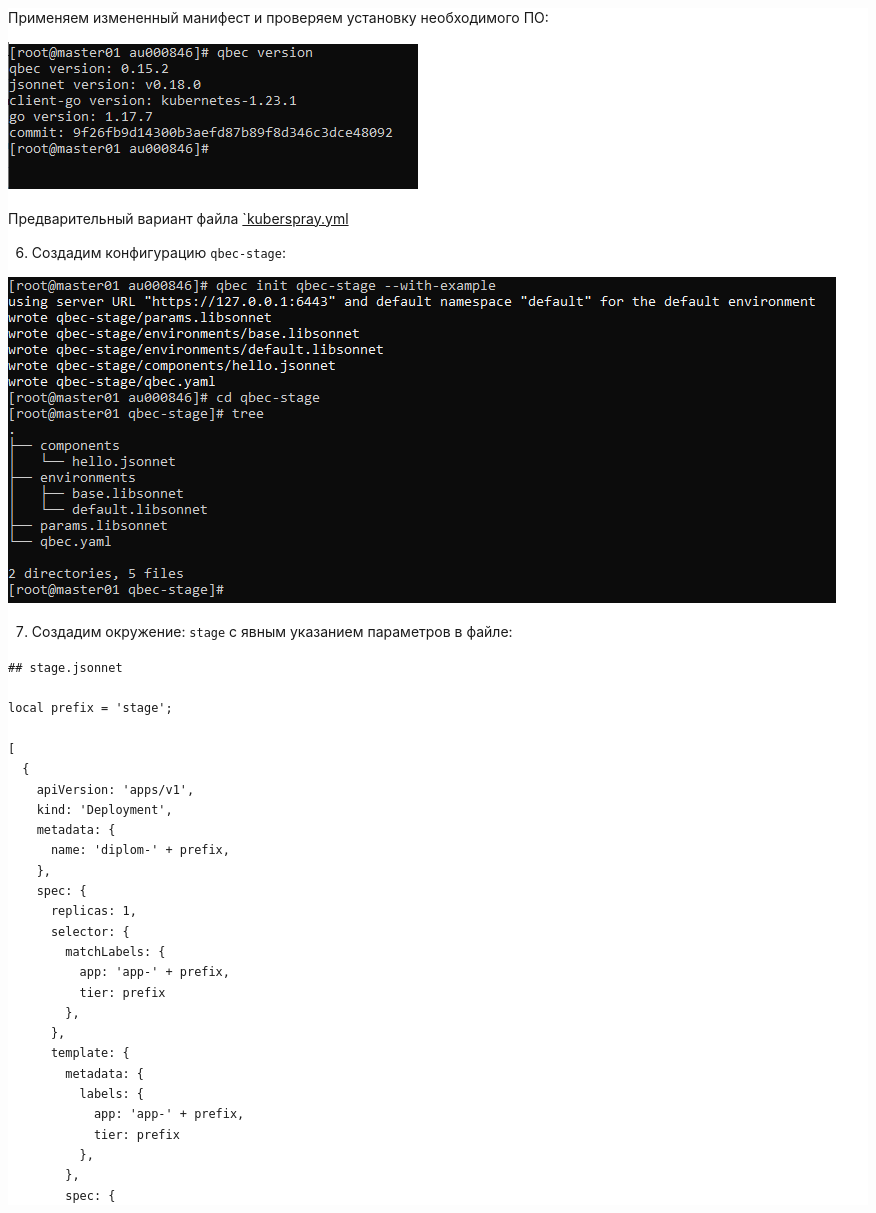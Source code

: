 Применяем измененный манифест и проверяем установку необходимого ПО:

![diplom_4_6.png](https://github.com/psvitov/devops-netology/blob/main/Diplom/diplom_4_6.png)

Предварительный вариант файла [`kuberspray.yml](https://github.com/psvitov/devops-netology/blob/main/Diplom/kube-prometheus/kuberspray.yml)

6. Создадим конфигурацию `qbec-stage`:

![diplom_4_7.png](https://github.com/psvitov/devops-netology/blob/main/Diplom/diplom_4_7.png)

7. Cоздадим окружение: `stage` с явным указанием параметров в файле:

```
## stage.jsonnet

local prefix = 'stage';

[
  {
    apiVersion: 'apps/v1',
    kind: 'Deployment',
    metadata: {
      name: 'diplom-' + prefix,
    },
    spec: {
      replicas: 1,
      selector: {
        matchLabels: {
          app: 'app-' + prefix,
          tier: prefix
        },
      },
      template: {
        metadata: {
          labels: {
            app: 'app-' + prefix,
            tier: prefix
          },
        },
        spec: {
```